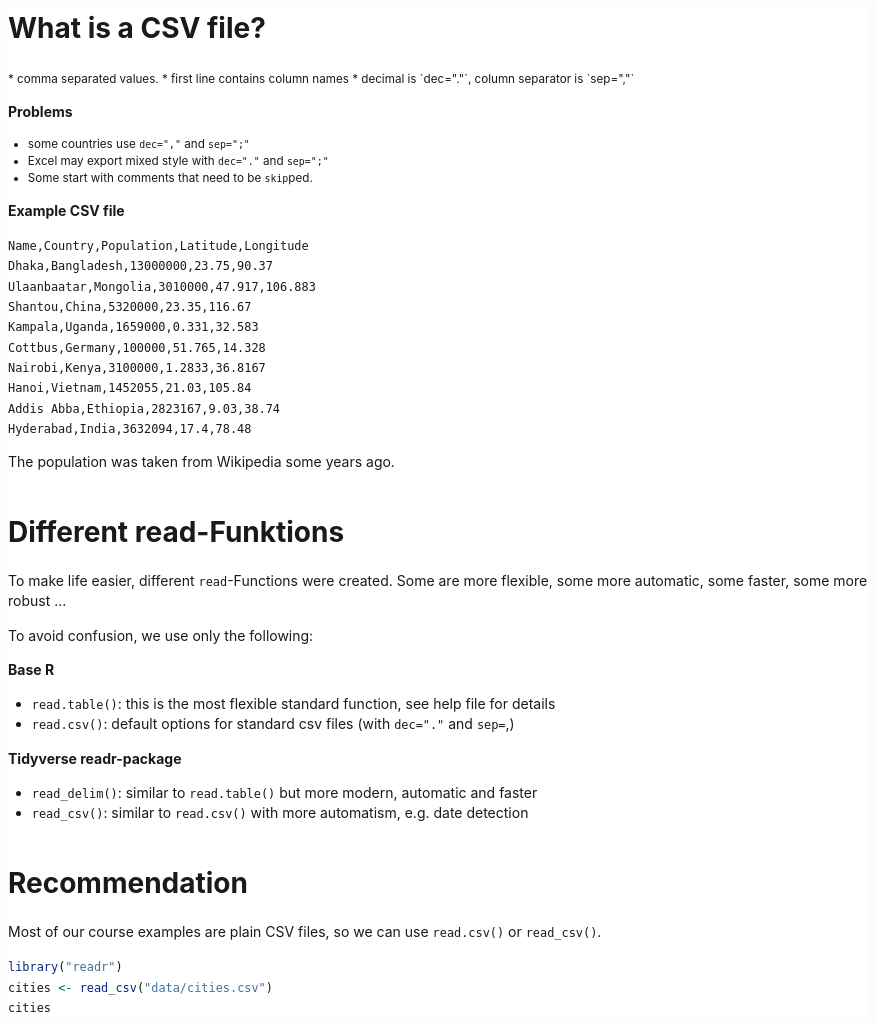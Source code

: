 What is a CSV file?
========================================================

<small>
* comma separated values.
* first line contains column names
* decimal is `dec="."`, column separator is `sep=","`
</small>

**Problems**
<small>
* some countries use `dec=","` and `sep=";"`
* Excel may export mixed style with `dec="."` and `sep=";"`
* Some start with comments that need to be `skip`ped.
</small>

**Example CSV file**

```
Name,Country,Population,Latitude,Longitude
Dhaka,Bangladesh,13000000,23.75,90.37
Ulaanbaatar,Mongolia,3010000,47.917,106.883
Shantou,China,5320000,23.35,116.67
Kampala,Uganda,1659000,0.331,32.583
Cottbus,Germany,100000,51.765,14.328
Nairobi,Kenya,3100000,1.2833,36.8167
Hanoi,Vietnam,1452055,21.03,105.84
Addis Abba,Ethiopia,2823167,9.03,38.74
Hyderabad,India,3632094,17.4,78.48
```

The population was taken from Wikipedia some years ago.


Different read-Funktions
========================================================

To make life easier, different `read`-Functions were created. Some are more flexible,
some more automatic, some faster, some more robust ...

To avoid confusion, we use only the following:

**Base R**

* `read.table()`: this is the most flexible standard function, see help file for details
* `read.csv()`: default options for standard csv files (with `dec="."` and `sep=`,)

**Tidyverse readr-package**

* `read_delim()`: similar to `read.table()` but more modern, automatic and faster
* `read_csv()`: similar to `read.csv()` with more automatism, e.g. date detection


Recommendation
========================================================

Most of our course examples are plain CSV files, so we can use `read.csv()` or `read_csv()`.


```r
library("readr")
cities <- read_csv("data/cities.csv")
cities
```
